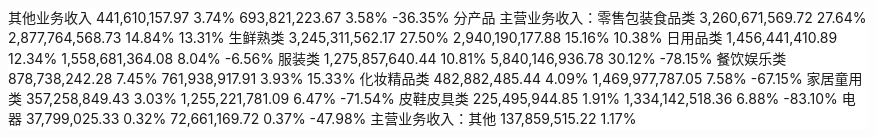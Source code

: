 其他业务收入
441,610,157.97
3.74%
693,821,223.67
3.58%
-36.35%
分产品
主营业务收入：零售包装食品类
3,260,671,569.72
27.64%
2,877,764,568.73
14.84%
13.31%
生鲜熟类
3,245,311,562.17
27.50%
2,940,190,177.88
15.16%
10.38%
日用品类
1,456,441,410.89
12.34%
1,558,681,364.08
8.04%
-6.56%
服装类
1,275,857,640.44
10.81%
5,840,146,936.78
30.12%
-78.15%
餐饮娱乐类
878,738,242.28
7.45%
761,938,917.91
3.93%
15.33%
化妆精品类
482,882,485.44
4.09%
1,469,977,787.05
7.58%
-67.15%
家居童用类
357,258,849.43
3.03%
1,255,221,781.09
6.47%
-71.54%
皮鞋皮具类
225,495,944.85
1.91%
1,334,142,518.36
6.88%
-83.10%
电器
37,799,025.33
0.32%
72,661,169.72
0.37%
-47.98%
主营业务收入：其他
137,859,515.22
1.17%